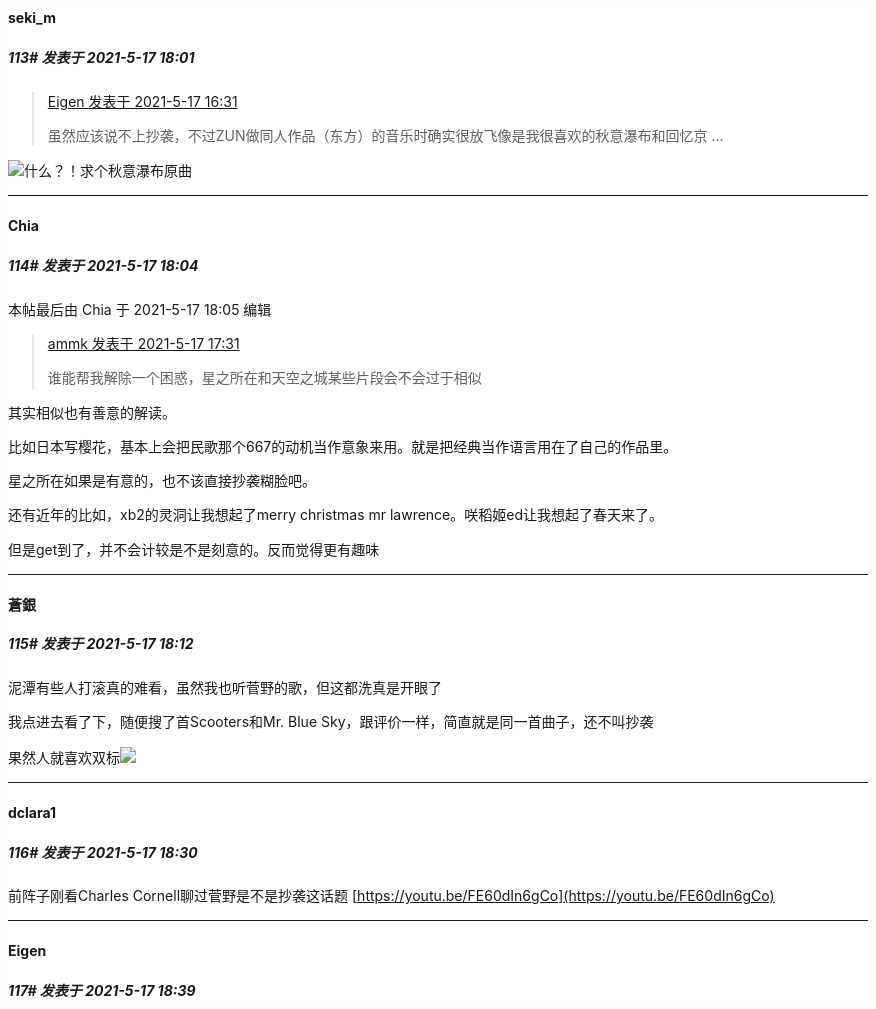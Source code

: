 ####  seki_m  
##### 113#       发表于 2021-5-17 18:01


<blockquote><a href="httphttps://bbs.saraba1st.com/2b/forum.php?mod=redirect&amp;goto=findpost&amp;pid=51281223&amp;ptid=2004421" target="_blank">Eigen 发表于 2021-5-17 16:31</a>

虽然应该说不上抄袭，不过ZUN做同人作品（东方）的音乐时确实很放飞像是我很喜欢的秋意瀑布和回忆京 ...</blockquote>
<img src="https://static.saraba1st.com/image/smiley/face2017/105.png" referrerpolicy="no-referrer">什么？！求个秋意瀑布原曲


*****

####  Chia  
##### 114#       发表于 2021-5-17 18:04


 本帖最后由 Chia 于 2021-5-17 18:05 编辑 
<blockquote><a href="httphttps://bbs.saraba1st.com/2b/forum.php?mod=redirect&amp;goto=findpost&amp;pid=51282028&amp;ptid=2004421" target="_blank">ammk 发表于 2021-5-17 17:31</a>

谁能帮我解除一个困惑，星之所在和天空之城某些片段会不会过于相似</blockquote>
其实相似也有善意的解读。


比如日本写樱花，基本上会把民歌那个667的动机当作意象来用。就是把经典当作语言用在了自己的作品里。

星之所在如果是有意的，也不该直接抄袭糊脸吧。


还有近年的比如，xb2的灵洞让我想起了merry christmas mr lawrence。咲稻姬ed让我想起了春天来了。

但是get到了，并不会计较是不是刻意的。反而觉得更有趣味


*****

####  蒼銀  
##### 115#       发表于 2021-5-17 18:12


泥潭有些人打滚真的难看，虽然我也听菅野的歌，但这都洗真是开眼了

我点进去看了下，随便搜了首Scooters和Mr. Blue Sky，跟评价一样，简直就是同一首曲子，还不叫抄袭

果然人就喜欢双标<img src="https://static.saraba1st.com/image/smiley/face2017/067.png" referrerpolicy="no-referrer">


*****

####  dclara1  
##### 116#       发表于 2021-5-17 18:30


前阵子刚看Charles Cornell聊过菅野是不是抄袭这话题 [https://youtu.be/FE60dIn6gCo](https://youtu.be/FE60dIn6gCo) 


*****

####  Eigen  
##### 117#       发表于 2021-5-17 18:39
